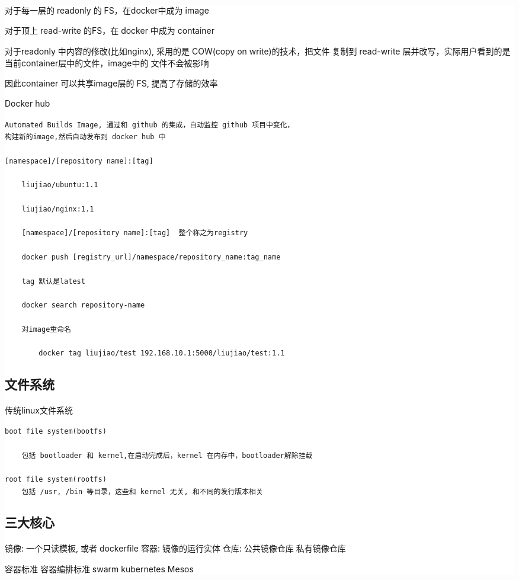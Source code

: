 对于每一层的 readonly 的 FS，在docker中成为 image

对于顶上 read-write 的FS，在 docker 中成为 container

对于readonly 中内容的修改(比如nginx), 采用的是 COW(copy on write)的技术，把文件
复制到 read-write 层并改写，实际用户看到的是当前container层中的文件，image中的
文件不会被影响


因此container 可以共享image层的 FS, 提高了存储的效率


Docker hub

    Automated Builds Image, 通过和 github 的集成，自动监控 github 项目中变化，
    构建新的image,然后自动发布到 docker hub 中

    [namespace]/[repository name]:[tag]
        
        liujiao/ubuntu:1.1
        
        liujiao/nginx:1.1
        
        [namespace]/[repository name]:[tag]  整个称之为registry
        
        docker push [registry_url]/namespace/repository_name:tag_name
        
        tag 默认是latest
        
        docker search repository-name
        
        对image重命名
            
            docker tag liujiao/test 192.168.10.1:5000/liujiao/test:1.1



## 文件系统

传统linux文件系统

    boot file system(bootfs)
        
        包括 bootloader 和 kernel,在启动完成后，kernel 在内存中，bootloader解除挂载

    root file system(rootfs)
        包括 /usr, /bin 等目录，这些和 kernel 无关, 和不同的发行版本相关



## 三大核心

镜像: 一个只读模板, 或者 dockerfile
容器: 镜像的运行实体
仓库: 
    公共镜像仓库
    私有镜像仓库

容器标准
容器编排标准
    swarm
    kubernetes
    Mesos
